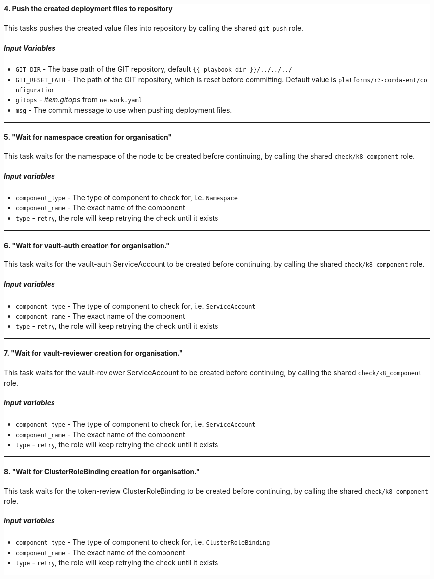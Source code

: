 
#### 4. Push the created deployment files to repository
This tasks pushes the created value files into repository by calling the shared `git_push` role.
##### Input Variables
- `GIT_DIR` - The base path of the GIT repository, default `{{ playbook_dir }}/../../../`
- `GIT_RESET_PATH` - The path of the GIT repository, which is reset before committing. Default value is `platforms/r3-corda-ent/configuration`
- `gitops` - *item.gitops* from `network.yaml`
- `msg` - The commit message to use when pushing deployment files.

---

#### 5. "Wait for namespace creation for organisation"
This task waits for the namespace of the node to be created before continuing, by calling the shared `check/k8_component` role.
##### Input variables
- `component_type` - The type of component to check for, i.e. `Namespace`
- `component_name` - The exact name of the component
- `type` - `retry`, the role will keep retrying the check until it exists

---

#### 6. "Wait for vault-auth creation for organisation."
This task waits for the vault-auth ServiceAccount to be created before continuing, by calling the shared `check/k8_component` role. 
##### Input variables
- `component_type` - The type of component to check for, i.e. `ServiceAccount`
- `component_name` - The exact name of the component
- `type` - `retry`, the role will keep retrying the check until it exists

---

#### 7. "Wait for vault-reviewer creation for organisation."
This task waits for the vault-reviewer ServiceAccount to be created before continuing, by calling the shared `check/k8_component` role. 
##### Input variables
- `component_type` - The type of component to check for, i.e. `ServiceAccount`
- `component_name` - The exact name of the component
- `type` - `retry`, the role will keep retrying the check until it exists

---

#### 8. "Wait for ClusterRoleBinding creation for organisation."
This task waits for the token-review ClusterRoleBinding to be created before continuing, by calling the shared `check/k8_component` role. 
##### Input variables
- `component_type` - The type of component to check for, i.e. `ClusterRoleBinding`
- `component_name` - The exact name of the component
- `type` - `retry`, the role will keep retrying the check until it exists

---
